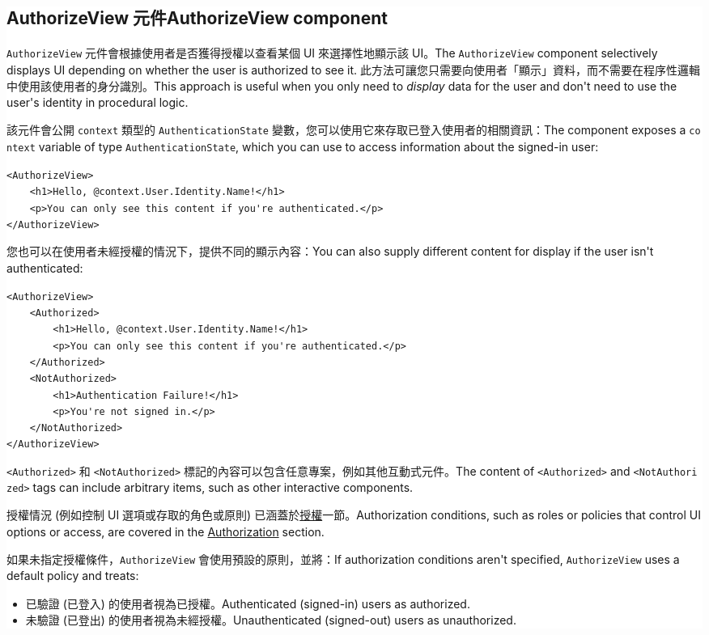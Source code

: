 ## <a name="authorizeview-component"></a><span data-ttu-id="67c8c-181">AuthorizeView 元件</span><span class="sxs-lookup"><span data-stu-id="67c8c-181">AuthorizeView component</span></span>

<span data-ttu-id="67c8c-182">`AuthorizeView` 元件會根據使用者是否獲得授權以查看某個 UI 來選擇性地顯示該 UI。</span><span class="sxs-lookup"><span data-stu-id="67c8c-182">The `AuthorizeView` component selectively displays UI depending on whether the user is authorized to see it.</span></span> <span data-ttu-id="67c8c-183">此方法可讓您只需要向使用者「顯示」資料，而不需要在程序性邏輯中使用該使用者的身分識別。</span><span class="sxs-lookup"><span data-stu-id="67c8c-183">This approach is useful when you only need to *display* data for the user and don't need to use the user's identity in procedural logic.</span></span>

<span data-ttu-id="67c8c-184">該元件會公開 `context` 類型的 `AuthenticationState` 變數，您可以使用它來存取已登入使用者的相關資訊：</span><span class="sxs-lookup"><span data-stu-id="67c8c-184">The component exposes a `context` variable of type `AuthenticationState`, which you can use to access information about the signed-in user:</span></span>

```razor
<AuthorizeView>
    <h1>Hello, @context.User.Identity.Name!</h1>
    <p>You can only see this content if you're authenticated.</p>
</AuthorizeView>
```

<span data-ttu-id="67c8c-185">您也可以在使用者未經授權的情況下，提供不同的顯示內容：</span><span class="sxs-lookup"><span data-stu-id="67c8c-185">You can also supply different content for display if the user isn't authenticated:</span></span>

```razor
<AuthorizeView>
    <Authorized>
        <h1>Hello, @context.User.Identity.Name!</h1>
        <p>You can only see this content if you're authenticated.</p>
    </Authorized>
    <NotAuthorized>
        <h1>Authentication Failure!</h1>
        <p>You're not signed in.</p>
    </NotAuthorized>
</AuthorizeView>
```

<span data-ttu-id="67c8c-186">`<Authorized>` 和 `<NotAuthorized>` 標記的內容可以包含任意專案，例如其他互動式元件。</span><span class="sxs-lookup"><span data-stu-id="67c8c-186">The content of `<Authorized>` and `<NotAuthorized>` tags can include arbitrary items, such as other interactive components.</span></span>

<span data-ttu-id="67c8c-187">授權情況 (例如控制 UI 選項或存取的角色或原則) 已涵蓋於[授權](#authorization)一節。</span><span class="sxs-lookup"><span data-stu-id="67c8c-187">Authorization conditions, such as roles or policies that control UI options or access, are covered in the [Authorization](#authorization) section.</span></span>

<span data-ttu-id="67c8c-188">如果未指定授權條件，`AuthorizeView` 會使用預設的原則，並將：</span><span class="sxs-lookup"><span data-stu-id="67c8c-188">If authorization conditions aren't specified, `AuthorizeView` uses a default policy and treats:</span></span>

* <span data-ttu-id="67c8c-189">已驗證 (已登入) 的使用者視為已授權。</span><span class="sxs-lookup"><span data-stu-id="67c8c-189">Authenticated (signed-in) users as authorized.</span></span>
* <span data-ttu-id="67c8c-190">未驗證 (已登出) 的使用者視為未經授權。</span><span class="sxs-lookup"><span data-stu-id="67c8c-190">Unauthenticated (signed-out) users as unauthorized.</span></span>
